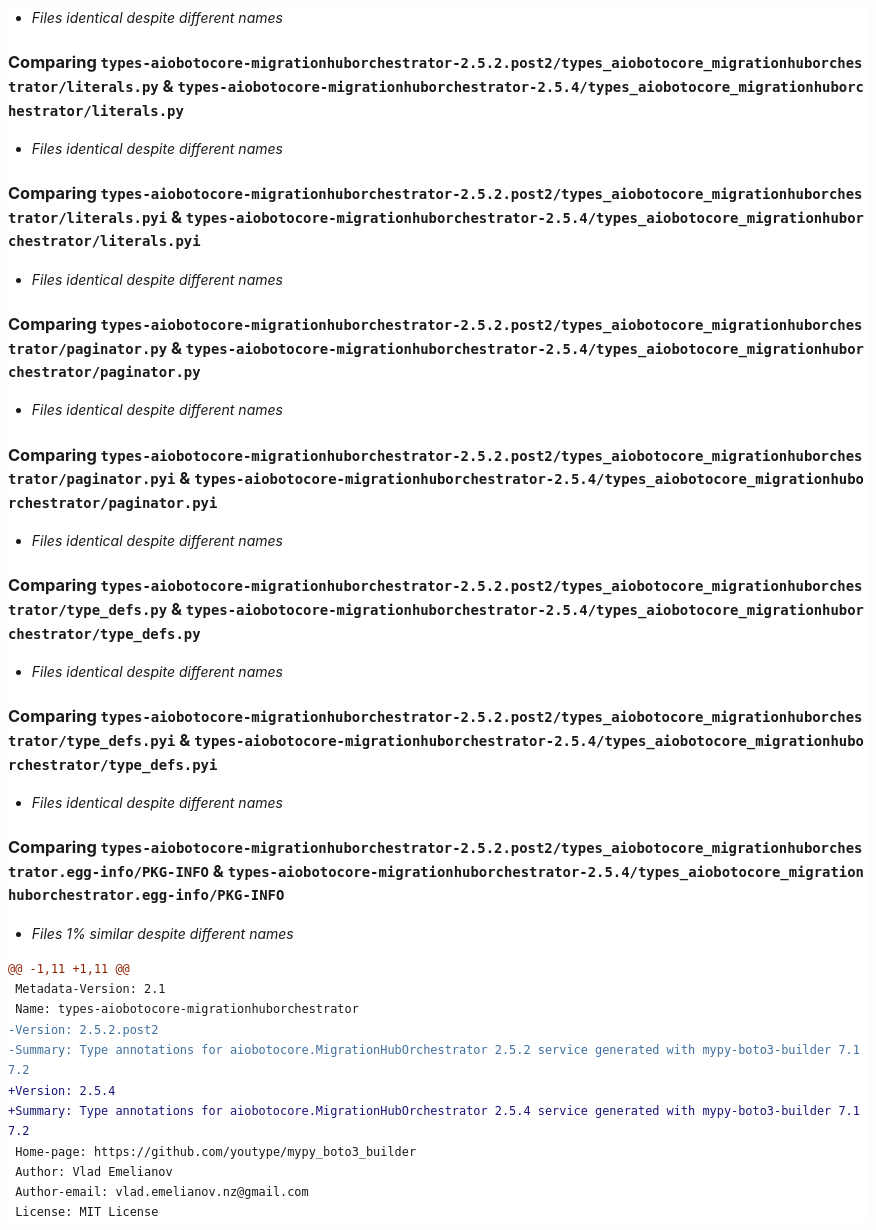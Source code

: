  * *Files identical despite different names*

### Comparing `types-aiobotocore-migrationhuborchestrator-2.5.2.post2/types_aiobotocore_migrationhuborchestrator/literals.py` & `types-aiobotocore-migrationhuborchestrator-2.5.4/types_aiobotocore_migrationhuborchestrator/literals.py`

 * *Files identical despite different names*

### Comparing `types-aiobotocore-migrationhuborchestrator-2.5.2.post2/types_aiobotocore_migrationhuborchestrator/literals.pyi` & `types-aiobotocore-migrationhuborchestrator-2.5.4/types_aiobotocore_migrationhuborchestrator/literals.pyi`

 * *Files identical despite different names*

### Comparing `types-aiobotocore-migrationhuborchestrator-2.5.2.post2/types_aiobotocore_migrationhuborchestrator/paginator.py` & `types-aiobotocore-migrationhuborchestrator-2.5.4/types_aiobotocore_migrationhuborchestrator/paginator.py`

 * *Files identical despite different names*

### Comparing `types-aiobotocore-migrationhuborchestrator-2.5.2.post2/types_aiobotocore_migrationhuborchestrator/paginator.pyi` & `types-aiobotocore-migrationhuborchestrator-2.5.4/types_aiobotocore_migrationhuborchestrator/paginator.pyi`

 * *Files identical despite different names*

### Comparing `types-aiobotocore-migrationhuborchestrator-2.5.2.post2/types_aiobotocore_migrationhuborchestrator/type_defs.py` & `types-aiobotocore-migrationhuborchestrator-2.5.4/types_aiobotocore_migrationhuborchestrator/type_defs.py`

 * *Files identical despite different names*

### Comparing `types-aiobotocore-migrationhuborchestrator-2.5.2.post2/types_aiobotocore_migrationhuborchestrator/type_defs.pyi` & `types-aiobotocore-migrationhuborchestrator-2.5.4/types_aiobotocore_migrationhuborchestrator/type_defs.pyi`

 * *Files identical despite different names*

### Comparing `types-aiobotocore-migrationhuborchestrator-2.5.2.post2/types_aiobotocore_migrationhuborchestrator.egg-info/PKG-INFO` & `types-aiobotocore-migrationhuborchestrator-2.5.4/types_aiobotocore_migrationhuborchestrator.egg-info/PKG-INFO`

 * *Files 1% similar despite different names*

```diff
@@ -1,11 +1,11 @@
 Metadata-Version: 2.1
 Name: types-aiobotocore-migrationhuborchestrator
-Version: 2.5.2.post2
-Summary: Type annotations for aiobotocore.MigrationHubOrchestrator 2.5.2 service generated with mypy-boto3-builder 7.17.2
+Version: 2.5.4
+Summary: Type annotations for aiobotocore.MigrationHubOrchestrator 2.5.4 service generated with mypy-boto3-builder 7.17.2
 Home-page: https://github.com/youtype/mypy_boto3_builder
 Author: Vlad Emelianov
 Author-email: vlad.emelianov.nz@gmail.com
 License: MIT License
```